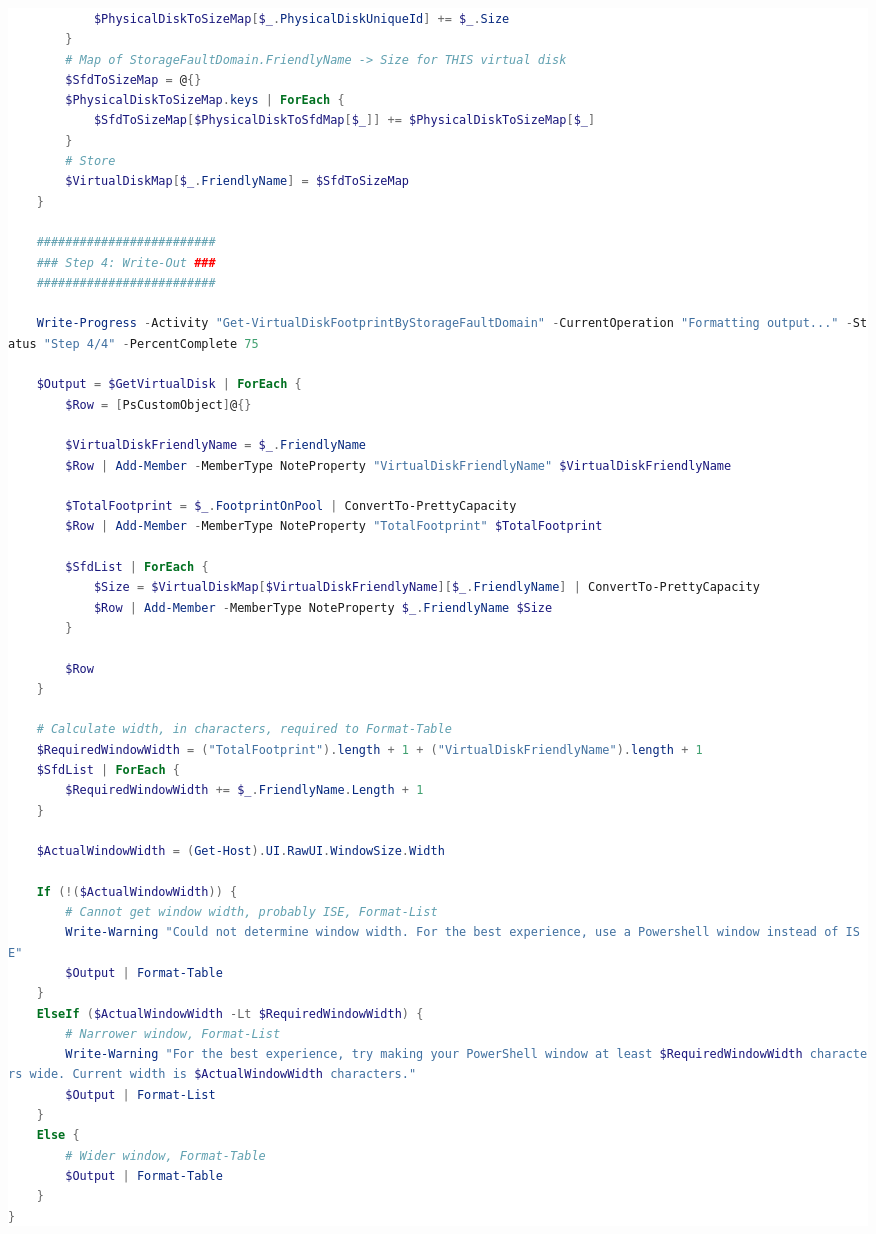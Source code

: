 ```PowerShell
            $PhysicalDiskToSizeMap[$_.PhysicalDiskUniqueId] += $_.Size
        }
        # Map of StorageFaultDomain.FriendlyName -> Size for THIS virtual disk
        $SfdToSizeMap = @{}
        $PhysicalDiskToSizeMap.keys | ForEach {
            $SfdToSizeMap[$PhysicalDiskToSfdMap[$_]] += $PhysicalDiskToSizeMap[$_]
        }
        # Store
        $VirtualDiskMap[$_.FriendlyName] = $SfdToSizeMap
    }

    #########################
    ### Step 4: Write-Out ###
    #########################

    Write-Progress -Activity "Get-VirtualDiskFootprintByStorageFaultDomain" -CurrentOperation "Formatting output..." -Status "Step 4/4" -PercentComplete 75

    $Output = $GetVirtualDisk | ForEach {
        $Row = [PsCustomObject]@{}

        $VirtualDiskFriendlyName = $_.FriendlyName
        $Row | Add-Member -MemberType NoteProperty "VirtualDiskFriendlyName" $VirtualDiskFriendlyName

        $TotalFootprint = $_.FootprintOnPool | ConvertTo-PrettyCapacity
        $Row | Add-Member -MemberType NoteProperty "TotalFootprint" $TotalFootprint

        $SfdList | ForEach {
            $Size = $VirtualDiskMap[$VirtualDiskFriendlyName][$_.FriendlyName] | ConvertTo-PrettyCapacity
            $Row | Add-Member -MemberType NoteProperty $_.FriendlyName $Size
        }

        $Row
    }

    # Calculate width, in characters, required to Format-Table
    $RequiredWindowWidth = ("TotalFootprint").length + 1 + ("VirtualDiskFriendlyName").length + 1
    $SfdList | ForEach {
        $RequiredWindowWidth += $_.FriendlyName.Length + 1
    }

    $ActualWindowWidth = (Get-Host).UI.RawUI.WindowSize.Width

    If (!($ActualWindowWidth)) {
        # Cannot get window width, probably ISE, Format-List
        Write-Warning "Could not determine window width. For the best experience, use a Powershell window instead of ISE"
        $Output | Format-Table
    }
    ElseIf ($ActualWindowWidth -Lt $RequiredWindowWidth) {
        # Narrower window, Format-List
        Write-Warning "For the best experience, try making your PowerShell window at least $RequiredWindowWidth characters wide. Current width is $ActualWindowWidth characters."
        $Output | Format-List
    }
    Else {
        # Wider window, Format-Table
        $Output | Format-Table
    }
}

```